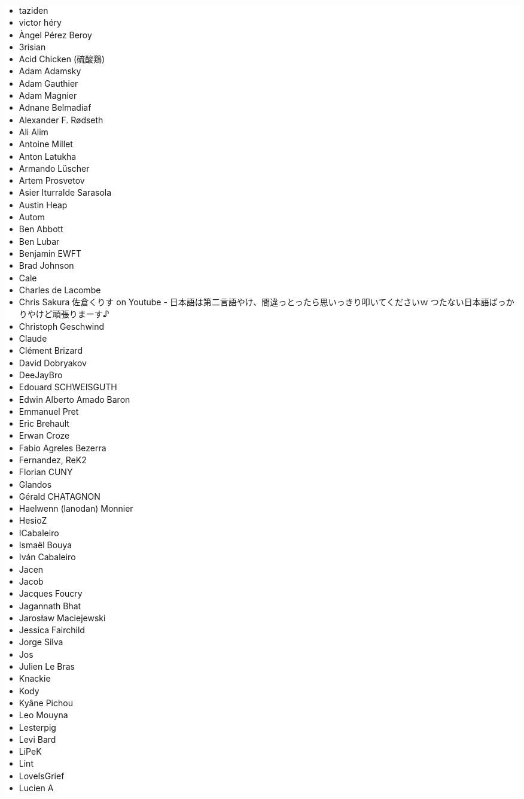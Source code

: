 * taziden
 * victor héry
 * Àngel Pérez Beroy
 * 3risian
 * Acid Chicken (硫酸鶏)
 * Adam Adamsky
 * Adam Gauthier
 * Adam Magnier
 * Adnane Belmadiaf
 * Alexander F. Rødseth
 * Ali Alim
 * Antoine Millet
 * Anton Latukha
 * Armando Lüscher
 * Artem Prosvetov
 * Asier Iturralde Sarasola
 * Austin Heap
 * Autom
 * Ben Abbott
 * Ben Lubar
 * Benjamin EWFT
 * Brad Johnson
 * Cale
 * Charles de Lacombe
 * Chris Sakura 佐倉くりす on Youtube - 日本語は第二言語やけ、間違っとったら思いっきり叩いてくださいｗ つたない日本語ばっかりやけど頑張りまーす♪
 * Christoph Geschwind
 * Claude
 * Clément Brizard
 * David Dobryakov
 * DeeJayBro
 * Edouard SCHWEISGUTH
 * Edwin Alberto Amado Baron
 * Emmanuel Pret
 * Eric Brehault
 * Erwan Croze
 * Fabio Agreles Bezerra
 * Fernandez, ReK2
 * Florian CUNY
 * Glandos
 * Gérald CHATAGNON
 * Haelwenn (lanodan) Monnier
 * HesioZ
 * ICabaleiro
 * Ismaël Bouya
 * Iván Cabaleiro
 * Jacen
 * Jacob
 * Jacques Foucry
 * Jagannath Bhat
 * Jarosław Maciejewski
 * Jessica Fairchild
 * Jorge Silva
 * Jos
 * Julien Le Bras
 * Knackie
 * Kody
 * Kyâne Pichou
 * Leo Mouyna
 * Lesterpig
 * Levi Bard
 * LiPeK
 * Lint
 * LoveIsGrief
 * Lucien A